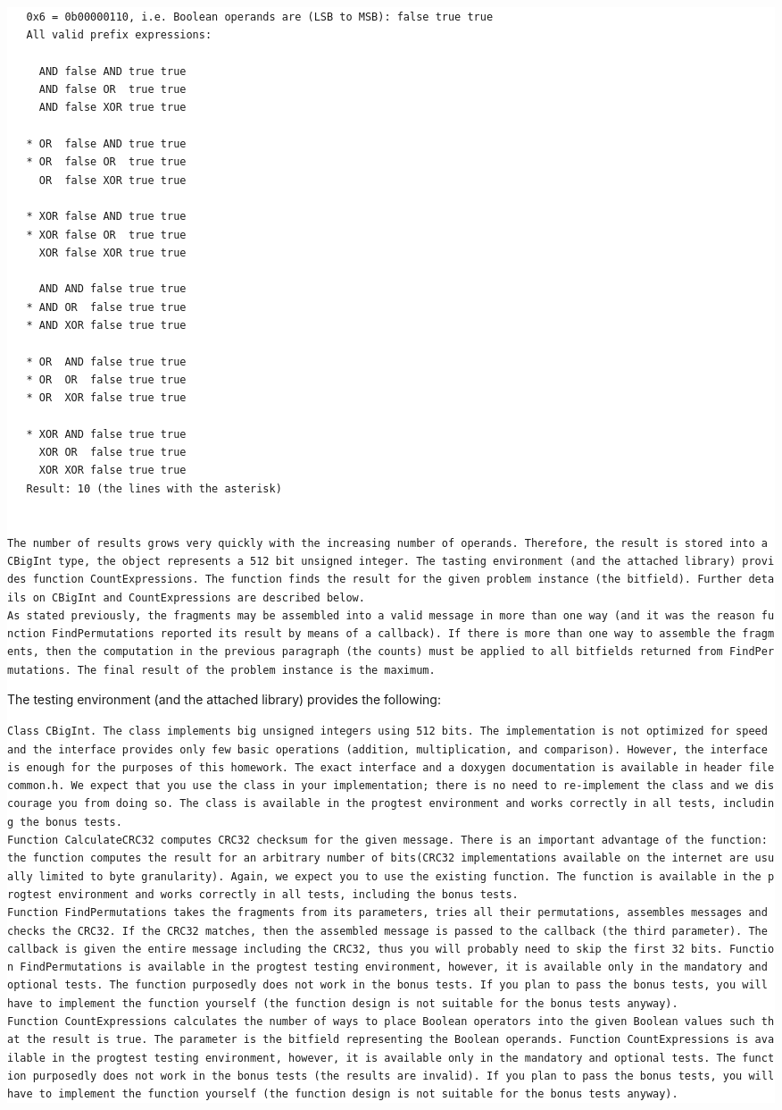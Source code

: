        0x6 = 0b00000110, i.e. Boolean operands are (LSB to MSB): false true true
       All valid prefix expressions:
       
         AND false AND true true
         AND false OR  true true
         AND false XOR true true

       * OR  false AND true true
       * OR  false OR  true true
         OR  false XOR true true

       * XOR false AND true true 
       * XOR false OR  true true
         XOR false XOR true true

         AND AND false true true 
       * AND OR  false true true 
       * AND XOR false true true 

       * OR  AND false true true 
       * OR  OR  false true true 
       * OR  XOR false true true 

       * XOR AND false true true 
         XOR OR  false true true 
         XOR XOR false true true 
       Result: 10 (the lines with the asterisk)  
       

    The number of results grows very quickly with the increasing number of operands. Therefore, the result is stored into a CBigInt type, the object represents a 512 bit unsigned integer. The tasting environment (and the attached library) provides function CountExpressions. The function finds the result for the given problem instance (the bitfield). Further details on CBigInt and CountExpressions are described below.
    As stated previously, the fragments may be assembled into a valid message in more than one way (and it was the reason function FindPermutations reported its result by means of a callback). If there is more than one way to assemble the fragments, then the computation in the previous paragraph (the counts) must be applied to all bitfields returned from FindPermutations. The final result of the problem instance is the maximum.

The testing environment (and the attached library) provides the following:

    Class CBigInt. The class implements big unsigned integers using 512 bits. The implementation is not optimized for speed and the interface provides only few basic operations (addition, multiplication, and comparison). However, the interface is enough for the purposes of this homework. The exact interface and a doxygen documentation is available in header file common.h. We expect that you use the class in your implementation; there is no need to re-implement the class and we discourage you from doing so. The class is available in the progtest environment and works correctly in all tests, including the bonus tests.
    Function CalculateCRC32 computes CRC32 checksum for the given message. There is an important advantage of the function: the function computes the result for an arbitrary number of bits(CRC32 implementations available on the internet are usually limited to byte granularity). Again, we expect you to use the existing function. The function is available in the progtest environment and works correctly in all tests, including the bonus tests.
    Function FindPermutations takes the fragments from its parameters, tries all their permutations, assembles messages and checks the CRC32. If the CRC32 matches, then the assembled message is passed to the callback (the third parameter). The callback is given the entire message including the CRC32, thus you will probably need to skip the first 32 bits. Function FindPermutations is available in the progtest testing environment, however, it is available only in the mandatory and optional tests. The function purposedly does not work in the bonus tests. If you plan to pass the bonus tests, you will have to implement the function yourself (the function design is not suitable for the bonus tests anyway).
    Function CountExpressions calculates the number of ways to place Boolean operators into the given Boolean values such that the result is true. The parameter is the bitfield representing the Boolean operands. Function CountExpressions is available in the progtest testing environment, however, it is available only in the mandatory and optional tests. The function purposedly does not work in the bonus tests (the results are invalid). If you plan to pass the bonus tests, you will have to implement the function yourself (the function design is not suitable for the bonus tests anyway).